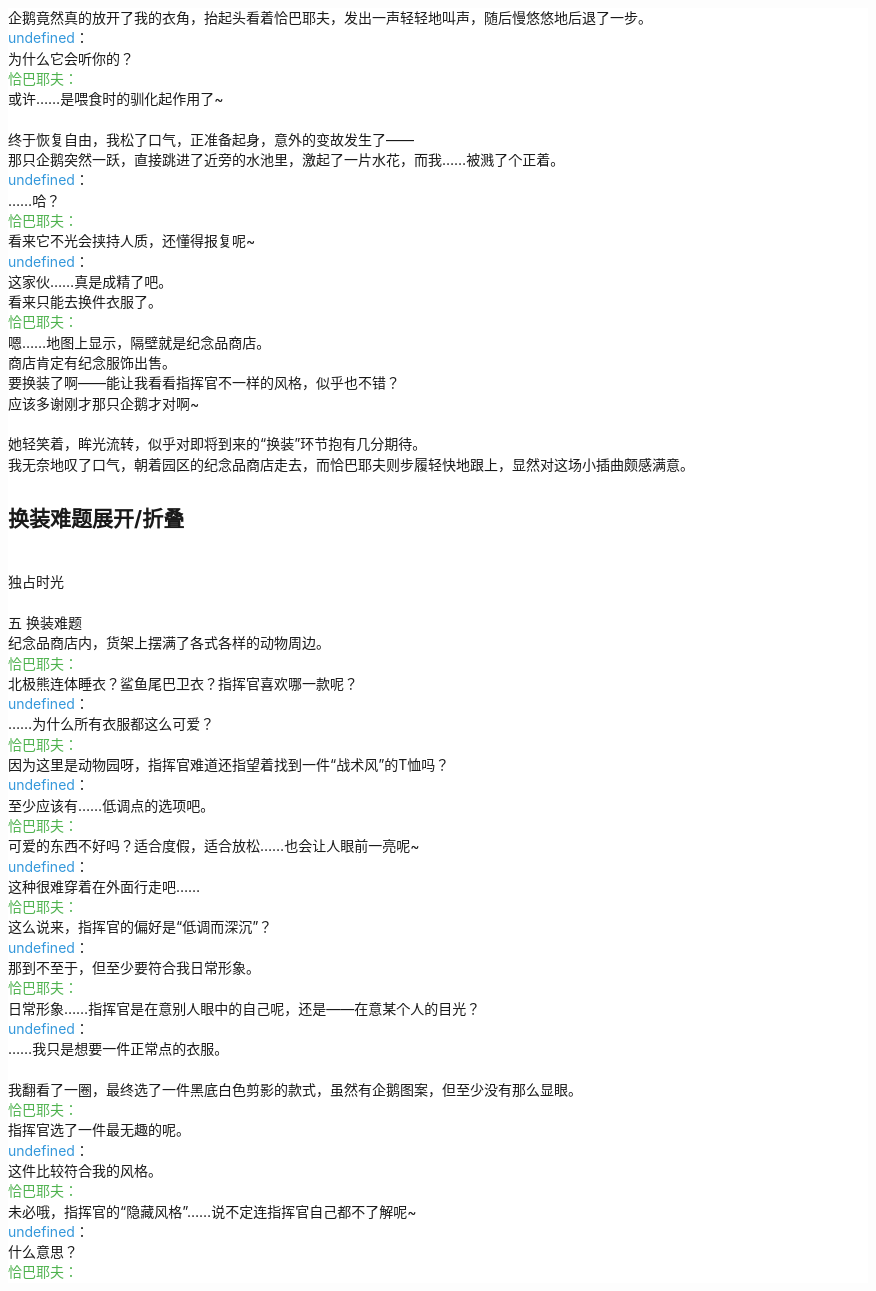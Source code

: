 企鹅竟然真的放开了我的衣角，抬起头看着恰巴耶夫，发出一声轻轻地叫声，随后慢悠悠地后退了一步。<br/>
<span class="shikikanname" style="color:#3498DB;">undefined</span>：<br/>
为什么它会听你的？<br/>
<span style="color:#4eb24e;">恰巴耶夫：</span><br/>
或许……是喂食时的驯化起作用了~<br/>
<br/>
终于恢复自由，我松了口气，正准备起身，意外的变故发生了——<br/>
那只企鹅突然一跃，直接跳进了近旁的水池里，激起了一片水花，而我……被溅了个正着。<br/>
<span class="shikikanname" style="color:#3498DB;">undefined</span>：<br/>
……哈？<br/>
<span style="color:#4eb24e;">恰巴耶夫：</span><br/>
看来它不光会挟持人质，还懂得报复呢~<br/>
<span class="shikikanname" style="color:#3498DB;">undefined</span>：<br/>
这家伙……真是成精了吧。<br/>
看来只能去换件衣服了。<br/>
<span style="color:#4eb24e;">恰巴耶夫：</span><br/>
嗯……地图上显示，隔壁就是纪念品商店。<br/>
商店肯定有纪念服饰出售。<br/>
要换装了啊——能让我看看指挥官不一样的风格，似乎也不错？<br/>
应该多谢刚才那只企鹅才对啊~<br/>
<br/>
她轻笑着，眸光流转，似乎对即将到来的“换装”环节抱有几分期待。<br/>
我无奈地叹了口气，朝着园区的纪念品商店走去，而恰巴耶夫则步履轻快地跟上，显然对这场小插曲颇感满意。<br/>
</p>

## 换装难题展开/折叠

<p><br/>
独占时光<br/>
<br/>
五 换装难题<br/>
纪念品商店内，货架上摆满了各式各样的动物周边。<br/>
<span style="color:#4eb24e;">恰巴耶夫：</span><br/>
北极熊连体睡衣？鲨鱼尾巴卫衣？指挥官喜欢哪一款呢？<br/>
<span class="shikikanname" style="color:#3498DB;">undefined</span>：<br/>
……为什么所有衣服都这么可爱？<br/>
<span style="color:#4eb24e;">恰巴耶夫：</span><br/>
因为这里是动物园呀，指挥官难道还指望着找到一件“战术风”的T恤吗？<br/>
<span class="shikikanname" style="color:#3498DB;">undefined</span>：<br/>
至少应该有……低调点的选项吧。<br/>
<span style="color:#4eb24e;">恰巴耶夫：</span><br/>
可爱的东西不好吗？适合度假，适合放松……也会让人眼前一亮呢~<br/>
<span class="shikikanname" style="color:#3498DB;">undefined</span>：<br/>
这种很难穿着在外面行走吧……<br/>
<span style="color:#4eb24e;">恰巴耶夫：</span><br/>
这么说来，指挥官的偏好是“低调而深沉”？<br/>
<span class="shikikanname" style="color:#3498DB;">undefined</span>：<br/>
那到不至于，但至少要符合我日常形象。<br/>
<span style="color:#4eb24e;">恰巴耶夫：</span><br/>
日常形象……指挥官是在意别人眼中的自己呢，还是——在意某个人的目光？<br/>
<span class="shikikanname" style="color:#3498DB;">undefined</span>：<br/>
……我只是想要一件正常点的衣服。<br/>
<br/>
我翻看了一圈，最终选了一件黑底白色剪影的款式，虽然有企鹅图案，但至少没有那么显眼。<br/>
<span style="color:#4eb24e;">恰巴耶夫：</span><br/>
指挥官选了一件最无趣的呢。<br/>
<span class="shikikanname" style="color:#3498DB;">undefined</span>：<br/>
这件比较符合我的风格。<br/>
<span style="color:#4eb24e;">恰巴耶夫：</span><br/>
未必哦，指挥官的“隐藏风格”……说不定连指挥官自己都不了解呢~<br/>
<span class="shikikanname" style="color:#3498DB;">undefined</span>：<br/>
什么意思？<br/>
<span style="color:#4eb24e;">恰巴耶夫：</span><br/>